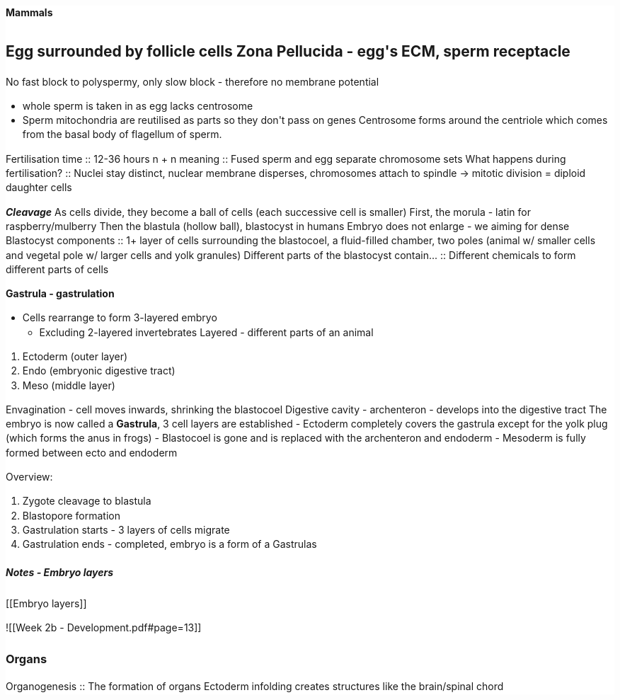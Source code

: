 #### Mammals
Egg surrounded by follicle cells
Zona Pellucida - egg's ECM, sperm receptacle
- 
No fast block to polyspermy, only slow block - therefore no membrane potential
- whole sperm is taken in as egg lacks centrosome
- Sperm mitochondria are reutilised as parts so they don't pass on genes
Centrosome forms around the centriole which comes from the basal body of flagellum of sperm.

Fertilisation time :: 12-36 hours
n + n meaning :: Fused sperm and egg separate chromosome sets
What happens during fertilisation? :: Nuclei stay distinct, nuclear membrane disperses, chromosomes attach to spindle -> mitotic division = diploid daughter cells

***Cleavage***
As cells divide, they become a ball of cells (each successive cell is smaller)
First, the morula - latin for raspberry/mulberry
Then the blastula (hollow ball), blastocyst in humans
Embryo does not enlarge - we aiming for dense
Blastocyst components :: 1+ layer of cells surrounding the blastocoel, a fluid-filled chamber, two poles (animal w/ smaller cells and vegetal pole w/ larger cells and yolk granules)
Different parts of the blastocyst contain... :: Different chemicals to form different parts of cells

**Gastrula - gastrulation**
- Cells rearrange to form 3-layered embryo
	- Excluding 2-layered invertebrates
Layered - different parts of an animal
1. Ectoderm (outer layer)
2. Endo (embryonic digestive tract)
3. Meso (middle layer)

Envagination - cell moves inwards, shrinking the blastocoel
Digestive cavity - archenteron - develops into the digestive tract
The embryo is now called a **Gastrula**, 3 cell layers are established
	- Ectoderm completely covers the gastrula except for the yolk plug (which forms the anus in frogs)
	- Blastocoel is gone and is replaced with the archenteron and endoderm
	- Mesoderm is fully formed between ecto and endoderm

Overview:
1. Zygote cleavage to blastula
2. Blastopore formation
3. Gastrulation starts - 3 layers of cells migrate
4. Gastrulation ends - completed, embryo is a form of a Gastrulas



##### Notes - Embryo layers
[[Embryo layers]]

![[Week 2b - Development.pdf#page=13]]

### Organs
Organogenesis :: The formation of organs
Ectoderm infolding creates structures like the brain/spinal chord
